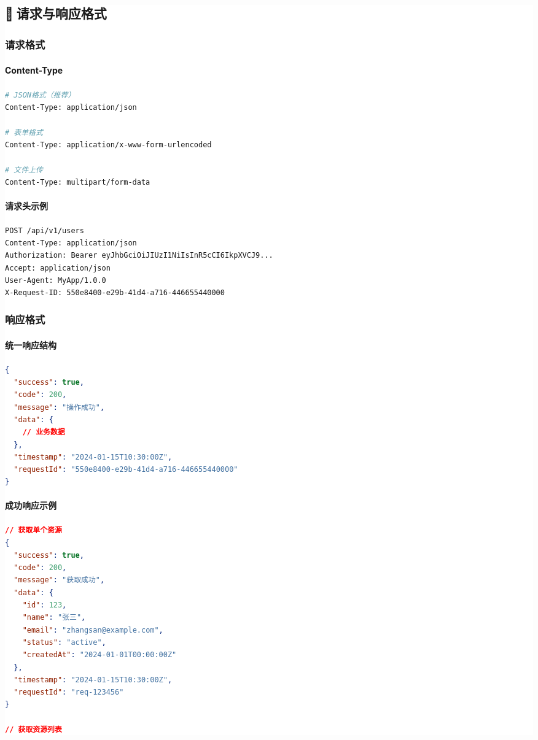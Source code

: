 
## 📝 请求与响应格式

### 请求格式

#### Content-Type

```bash
# JSON格式（推荐）
Content-Type: application/json

# 表单格式
Content-Type: application/x-www-form-urlencoded

# 文件上传
Content-Type: multipart/form-data
```

#### 请求头示例

```http
POST /api/v1/users
Content-Type: application/json
Authorization: Bearer eyJhbGciOiJIUzI1NiIsInR5cCI6IkpXVCJ9...
Accept: application/json
User-Agent: MyApp/1.0.0
X-Request-ID: 550e8400-e29b-41d4-a716-446655440000
```

### 响应格式

#### 统一响应结构

```json
{
  "success": true,
  "code": 200,
  "message": "操作成功",
  "data": {
    // 业务数据
  },
  "timestamp": "2024-01-15T10:30:00Z",
  "requestId": "550e8400-e29b-41d4-a716-446655440000"
}
```

#### 成功响应示例

```json
// 获取单个资源
{
  "success": true,
  "code": 200,
  "message": "获取成功",
  "data": {
    "id": 123,
    "name": "张三",
    "email": "zhangsan@example.com",
    "status": "active",
    "createdAt": "2024-01-01T00:00:00Z"
  },
  "timestamp": "2024-01-15T10:30:00Z",
  "requestId": "req-123456"
}

// 获取资源列表
```